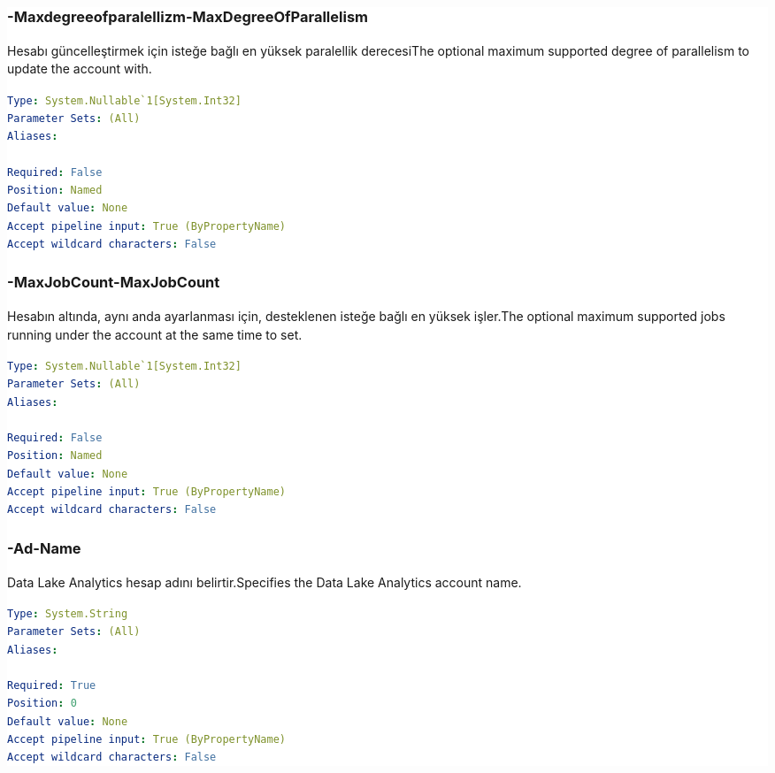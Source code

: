 ### <span data-ttu-id="5b05b-115">-Maxdegreeofparalellizm</span><span class="sxs-lookup"><span data-stu-id="5b05b-115">-MaxDegreeOfParallelism</span></span>
<span data-ttu-id="5b05b-116">Hesabı güncelleştirmek için isteğe bağlı en yüksek paralellik derecesi</span><span class="sxs-lookup"><span data-stu-id="5b05b-116">The optional maximum supported degree of parallelism to update the account with.</span></span>

```yaml
Type: System.Nullable`1[System.Int32]
Parameter Sets: (All)
Aliases: 

Required: False
Position: Named
Default value: None
Accept pipeline input: True (ByPropertyName)
Accept wildcard characters: False
```

### <span data-ttu-id="5b05b-117">-MaxJobCount</span><span class="sxs-lookup"><span data-stu-id="5b05b-117">-MaxJobCount</span></span>
<span data-ttu-id="5b05b-118">Hesabın altında, aynı anda ayarlanması için, desteklenen isteğe bağlı en yüksek işler.</span><span class="sxs-lookup"><span data-stu-id="5b05b-118">The optional maximum supported jobs running under the account at the same time to set.</span></span>

```yaml
Type: System.Nullable`1[System.Int32]
Parameter Sets: (All)
Aliases: 

Required: False
Position: Named
Default value: None
Accept pipeline input: True (ByPropertyName)
Accept wildcard characters: False
```

### <span data-ttu-id="5b05b-119">-Ad</span><span class="sxs-lookup"><span data-stu-id="5b05b-119">-Name</span></span>
<span data-ttu-id="5b05b-120">Data Lake Analytics hesap adını belirtir.</span><span class="sxs-lookup"><span data-stu-id="5b05b-120">Specifies the Data Lake Analytics account name.</span></span>

```yaml
Type: System.String
Parameter Sets: (All)
Aliases: 

Required: True
Position: 0
Default value: None
Accept pipeline input: True (ByPropertyName)
Accept wildcard characters: False
```
